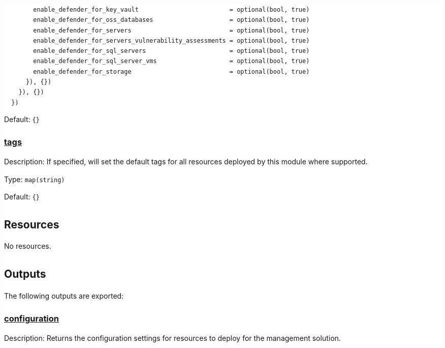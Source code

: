 ```hcl
        enable_defender_for_key_vault                         = optional(bool, true)
        enable_defender_for_oss_databases                     = optional(bool, true)
        enable_defender_for_servers                           = optional(bool, true)
        enable_defender_for_servers_vulnerability_assessments = optional(bool, true)
        enable_defender_for_sql_servers                       = optional(bool, true)
        enable_defender_for_sql_server_vms                    = optional(bool, true)
        enable_defender_for_storage                           = optional(bool, true)
      }), {})
    }), {})
  })
```

Default: `{}`

### <a name="input_tags"></a> [tags](#input\_tags)

Description: If specified, will set the default tags for all resources deployed by this module where supported.

Type: `map(string)`

Default: `{}`

## Resources

No resources.

## Outputs

The following outputs are exported:

### <a name="output_configuration"></a> [configuration](#output\_configuration)

Description: Returns the configuration settings for resources to deploy for the management solution.


